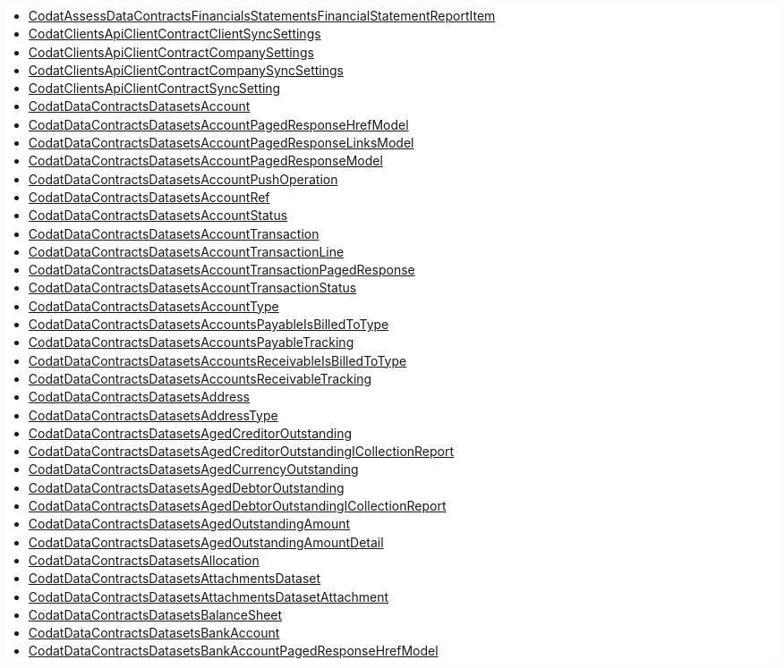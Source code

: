 - [CodatAssessDataContractsFinancialsStatementsFinancialStatementReportItem](docs/Model/CodatAssessDataContractsFinancialsStatementsFinancialStatementReportItem.md)
- [CodatClientsApiClientContractClientSyncSettings](docs/Model/CodatClientsApiClientContractClientSyncSettings.md)
- [CodatClientsApiClientContractCompanySettings](docs/Model/CodatClientsApiClientContractCompanySettings.md)
- [CodatClientsApiClientContractCompanySyncSettings](docs/Model/CodatClientsApiClientContractCompanySyncSettings.md)
- [CodatClientsApiClientContractSyncSetting](docs/Model/CodatClientsApiClientContractSyncSetting.md)
- [CodatDataContractsDatasetsAccount](docs/Model/CodatDataContractsDatasetsAccount.md)
- [CodatDataContractsDatasetsAccountPagedResponseHrefModel](docs/Model/CodatDataContractsDatasetsAccountPagedResponseHrefModel.md)
- [CodatDataContractsDatasetsAccountPagedResponseLinksModel](docs/Model/CodatDataContractsDatasetsAccountPagedResponseLinksModel.md)
- [CodatDataContractsDatasetsAccountPagedResponseModel](docs/Model/CodatDataContractsDatasetsAccountPagedResponseModel.md)
- [CodatDataContractsDatasetsAccountPushOperation](docs/Model/CodatDataContractsDatasetsAccountPushOperation.md)
- [CodatDataContractsDatasetsAccountRef](docs/Model/CodatDataContractsDatasetsAccountRef.md)
- [CodatDataContractsDatasetsAccountStatus](docs/Model/CodatDataContractsDatasetsAccountStatus.md)
- [CodatDataContractsDatasetsAccountTransaction](docs/Model/CodatDataContractsDatasetsAccountTransaction.md)
- [CodatDataContractsDatasetsAccountTransactionLine](docs/Model/CodatDataContractsDatasetsAccountTransactionLine.md)
- [CodatDataContractsDatasetsAccountTransactionPagedResponse](docs/Model/CodatDataContractsDatasetsAccountTransactionPagedResponse.md)
- [CodatDataContractsDatasetsAccountTransactionStatus](docs/Model/CodatDataContractsDatasetsAccountTransactionStatus.md)
- [CodatDataContractsDatasetsAccountType](docs/Model/CodatDataContractsDatasetsAccountType.md)
- [CodatDataContractsDatasetsAccountsPayableIsBilledToType](docs/Model/CodatDataContractsDatasetsAccountsPayableIsBilledToType.md)
- [CodatDataContractsDatasetsAccountsPayableTracking](docs/Model/CodatDataContractsDatasetsAccountsPayableTracking.md)
- [CodatDataContractsDatasetsAccountsReceivableIsBilledToType](docs/Model/CodatDataContractsDatasetsAccountsReceivableIsBilledToType.md)
- [CodatDataContractsDatasetsAccountsReceivableTracking](docs/Model/CodatDataContractsDatasetsAccountsReceivableTracking.md)
- [CodatDataContractsDatasetsAddress](docs/Model/CodatDataContractsDatasetsAddress.md)
- [CodatDataContractsDatasetsAddressType](docs/Model/CodatDataContractsDatasetsAddressType.md)
- [CodatDataContractsDatasetsAgedCreditorOutstanding](docs/Model/CodatDataContractsDatasetsAgedCreditorOutstanding.md)
- [CodatDataContractsDatasetsAgedCreditorOutstandingICollectionReport](docs/Model/CodatDataContractsDatasetsAgedCreditorOutstandingICollectionReport.md)
- [CodatDataContractsDatasetsAgedCurrencyOutstanding](docs/Model/CodatDataContractsDatasetsAgedCurrencyOutstanding.md)
- [CodatDataContractsDatasetsAgedDebtorOutstanding](docs/Model/CodatDataContractsDatasetsAgedDebtorOutstanding.md)
- [CodatDataContractsDatasetsAgedDebtorOutstandingICollectionReport](docs/Model/CodatDataContractsDatasetsAgedDebtorOutstandingICollectionReport.md)
- [CodatDataContractsDatasetsAgedOutstandingAmount](docs/Model/CodatDataContractsDatasetsAgedOutstandingAmount.md)
- [CodatDataContractsDatasetsAgedOutstandingAmountDetail](docs/Model/CodatDataContractsDatasetsAgedOutstandingAmountDetail.md)
- [CodatDataContractsDatasetsAllocation](docs/Model/CodatDataContractsDatasetsAllocation.md)
- [CodatDataContractsDatasetsAttachmentsDataset](docs/Model/CodatDataContractsDatasetsAttachmentsDataset.md)
- [CodatDataContractsDatasetsAttachmentsDatasetAttachment](docs/Model/CodatDataContractsDatasetsAttachmentsDatasetAttachment.md)
- [CodatDataContractsDatasetsBalanceSheet](docs/Model/CodatDataContractsDatasetsBalanceSheet.md)
- [CodatDataContractsDatasetsBankAccount](docs/Model/CodatDataContractsDatasetsBankAccount.md)
- [CodatDataContractsDatasetsBankAccountPagedResponseHrefModel](docs/Model/CodatDataContractsDatasetsBankAccountPagedResponseHrefModel.md)